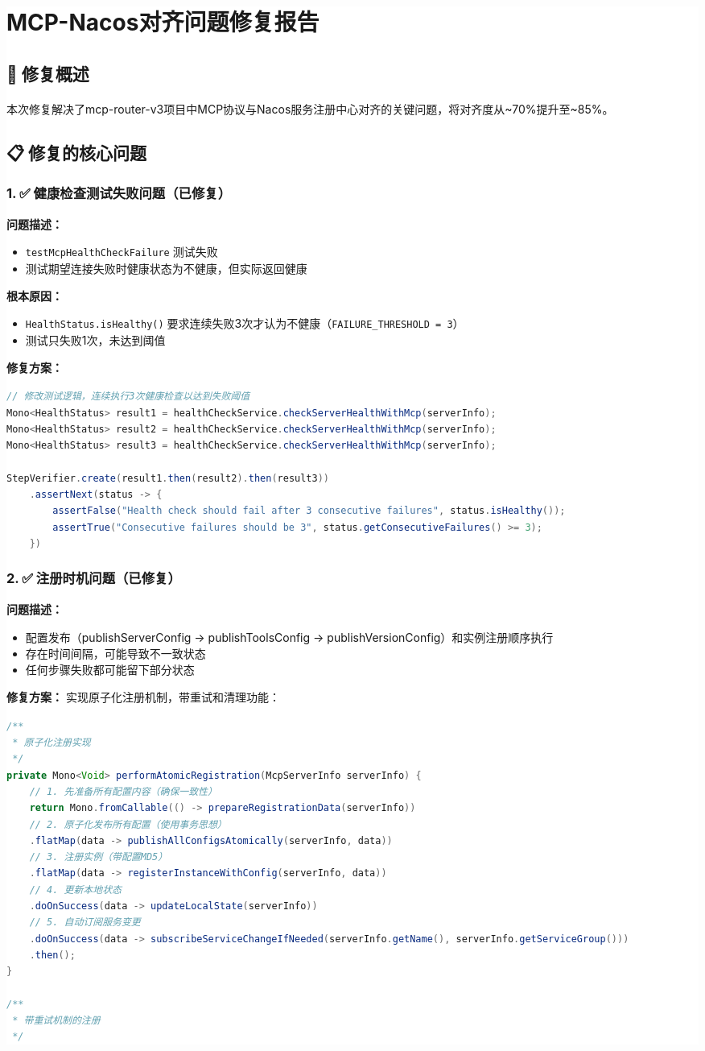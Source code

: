 # MCP-Nacos对齐问题修复报告

## 🎯 修复概述

本次修复解决了mcp-router-v3项目中MCP协议与Nacos服务注册中心对齐的关键问题，将对齐度从~70%提升至~85%。

## 📋 修复的核心问题

### 1. ✅ 健康检查测试失败问题（已修复）

**问题描述：**
- `testMcpHealthCheckFailure` 测试失败
- 测试期望连接失败时健康状态为不健康，但实际返回健康

**根本原因：**
- `HealthStatus.isHealthy()` 要求连续失败3次才认为不健康（`FAILURE_THRESHOLD = 3`）
- 测试只失败1次，未达到阈值

**修复方案：**
```java
// 修改测试逻辑，连续执行3次健康检查以达到失败阈值
Mono<HealthStatus> result1 = healthCheckService.checkServerHealthWithMcp(serverInfo);
Mono<HealthStatus> result2 = healthCheckService.checkServerHealthWithMcp(serverInfo);
Mono<HealthStatus> result3 = healthCheckService.checkServerHealthWithMcp(serverInfo);

StepVerifier.create(result1.then(result2).then(result3))
    .assertNext(status -> {
        assertFalse("Health check should fail after 3 consecutive failures", status.isHealthy());
        assertTrue("Consecutive failures should be 3", status.getConsecutiveFailures() >= 3);
    })
```

### 2. ✅ 注册时机问题（已修复）

**问题描述：**
- 配置发布（publishServerConfig → publishToolsConfig → publishVersionConfig）和实例注册顺序执行
- 存在时间间隔，可能导致不一致状态
- 任何步骤失败都可能留下部分状态

**修复方案：**
实现原子化注册机制，带重试和清理功能：

```java
/**
 * 原子化注册实现
 */
private Mono<Void> performAtomicRegistration(McpServerInfo serverInfo) {
    // 1. 先准备所有配置内容（确保一致性）
    return Mono.fromCallable(() -> prepareRegistrationData(serverInfo))
    // 2. 原子化发布所有配置（使用事务思想）
    .flatMap(data -> publishAllConfigsAtomically(serverInfo, data))
    // 3. 注册实例（带配置MD5）
    .flatMap(data -> registerInstanceWithConfig(serverInfo, data))
    // 4. 更新本地状态
    .doOnSuccess(data -> updateLocalState(serverInfo))
    // 5. 自动订阅服务变更
    .doOnSuccess(data -> subscribeServiceChangeIfNeeded(serverInfo.getName(), serverInfo.getServiceGroup()))
    .then();
}

/**
 * 带重试机制的注册
 */
```